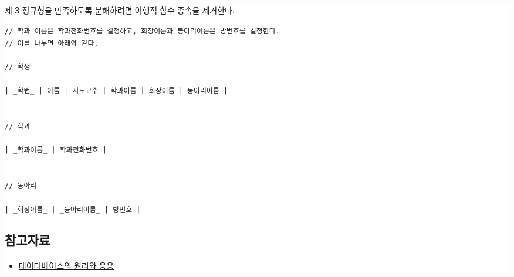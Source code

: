 제 3 정규형을 만족하도록 분해하려면 이행적 함수 종속을 제거한다.

```
// 학과 이름은 학과전화번호를 결정하고, 회장이름과 동아리이름은 방번호를 결정한다.
// 이를 나누면 아래와 같다.

// 학생

| _학번_ | 이름 | 지도교수 | 학과이름 | 회장이름 | 동아리이름 |


// 학과

| _학과이름_ | 학과전화번호 |


// 동아리

| _회장이름_ | _동아리이름_ | 방번호 |
```

## 참고자료

- [데이터베이스의 원리와 응용](http://www.kocw.net/home/search/kemView.do?kemId=1163794)
